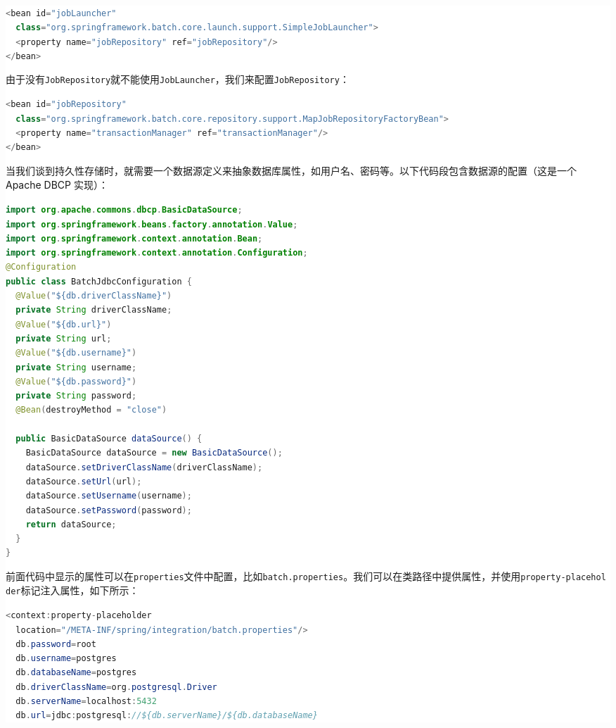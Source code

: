 ```java
<bean id="jobLauncher" 
  class="org.springframework.batch.core.launch.support.SimpleJobLauncher">
  <property name="jobRepository" ref="jobRepository"/>
</bean>
```

由于没有`JobRepository`就不能使用`JobLauncher`，我们来配置`JobRepository`：

```java
<bean id="jobRepository" 
  class="org.springframework.batch.core.repository.support.MapJobRepositoryFactoryBean">
  <property name="transactionManager" ref="transactionManager"/>
</bean>
```

当我们谈到持久性存储时，就需要一个数据源定义来抽象数据库属性，如用户名、密码等。以下代码段包含数据源的配置（这是一个 Apache DBCP 实现）：

```java
import org.apache.commons.dbcp.BasicDataSource;
import org.springframework.beans.factory.annotation.Value;
import org.springframework.context.annotation.Bean;
import org.springframework.context.annotation.Configuration;
@Configuration
public class BatchJdbcConfiguration {
  @Value("${db.driverClassName}")
  private String driverClassName;
  @Value("${db.url}")
  private String url;
  @Value("${db.username}")
  private String username;
  @Value("${db.password}")
  private String password;
  @Bean(destroyMethod = "close")

  public BasicDataSource dataSource() {
    BasicDataSource dataSource = new BasicDataSource();
    dataSource.setDriverClassName(driverClassName);
    dataSource.setUrl(url);
    dataSource.setUsername(username);
    dataSource.setPassword(password);
    return dataSource;
  }
}
```

前面代码中显示的属性可以在`properties`文件中配置，比如`batch.properties`。我们可以在类路径中提供属性，并使用`property-placeholder`标记注入属性，如下所示：

```java
<context:property-placeholder 
  location="/META-INF/spring/integration/batch.properties"/> 
  db.password=root 
  db.username=postgres 
  db.databaseName=postgres 
  db.driverClassName=org.postgresql.Driver 
  db.serverName=localhost:5432 
  db.url=jdbc:postgresql://${db.serverName}/${db.databaseName}
```
